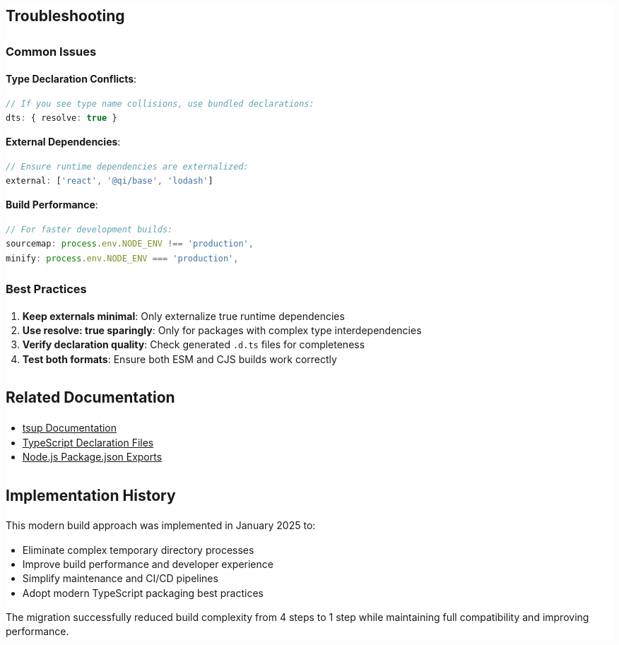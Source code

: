 ## Troubleshooting

### Common Issues

**Type Declaration Conflicts**:
```typescript
// If you see type name collisions, use bundled declarations:
dts: { resolve: true }
```

**External Dependencies**:
```typescript
// Ensure runtime dependencies are externalized:
external: ['react', '@qi/base', 'lodash']
```

**Build Performance**:
```typescript
// For faster development builds:
sourcemap: process.env.NODE_ENV !== 'production',
minify: process.env.NODE_ENV === 'production',
```

### Best Practices

1. **Keep externals minimal**: Only externalize true runtime dependencies
2. **Use resolve: true sparingly**: Only for packages with complex type interdependencies  
3. **Verify declaration quality**: Check generated `.d.ts` files for completeness
4. **Test both formats**: Ensure both ESM and CJS builds work correctly

## Related Documentation

- [tsup Documentation](https://tsup.egoist.dev/)
- [TypeScript Declaration Files](https://www.typescriptlang.org/docs/handbook/declaration-files/introduction.html)
- [Node.js Package.json Exports](https://nodejs.org/api/packages.html#exports)

## Implementation History

This modern build approach was implemented in January 2025 to:

- Eliminate complex temporary directory processes
- Improve build performance and developer experience  
- Simplify maintenance and CI/CD pipelines
- Adopt modern TypeScript packaging best practices

The migration successfully reduced build complexity from 4 steps to 1 step while maintaining full compatibility and improving performance.